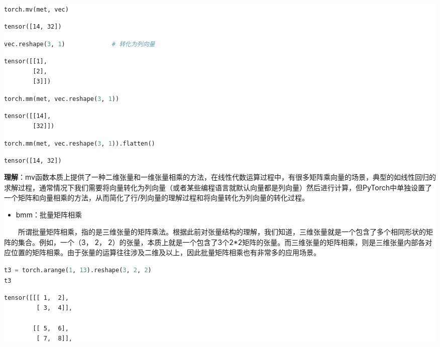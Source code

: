 
```python
torch.mv(met, vec)
```




    tensor([14, 32])




```python
vec.reshape(3, 1)             # 转化为列向量
```




    tensor([[1],
            [2],
            [3]])




```python
torch.mm(met, vec.reshape(3, 1))
```




    tensor([[14],
            [32]])




```python
torch.mm(met, vec.reshape(3, 1)).flatten()
```




    tensor([14, 32])



**理解**：mv函数本质上提供了一种二维张量和一维张量相乘的方法，在线性代数运算过程中，有很多矩阵乘向量的场景，典型的如线性回归的求解过程，通常情况下我们需要将向量转化为列向量（或者某些编程语言就默认向量都是列向量）然后进行计算，但PyTorch中单独设置了一个矩阵和向量相乘的方法，从而简化了行/列向量的理解过程和将向量转化为列向量的转化过程。

- bmm：批量矩阵相乘

&emsp;&emsp;所谓批量矩阵相乘，指的是三维张量的矩阵乘法。根据此前对张量结构的理解，我们知道，三维张量就是一个包含了多个相同形状的矩阵的集合。例如，一个（3， 2， 2）的张量，本质上就是一个包含了3个2*2矩阵的张量。而三维张量的矩阵相乘，则是三维张量内部各对应位置的矩阵相乘。由于张量的运算往往涉及二维及以上，因此批量矩阵相乘也有非常多的应用场景。


```python
t3 = torch.arange(1, 13).reshape(3, 2, 2)
t3
```




    tensor([[[ 1,  2],
             [ 3,  4]],
    
            [[ 5,  6],
             [ 7,  8]],
    